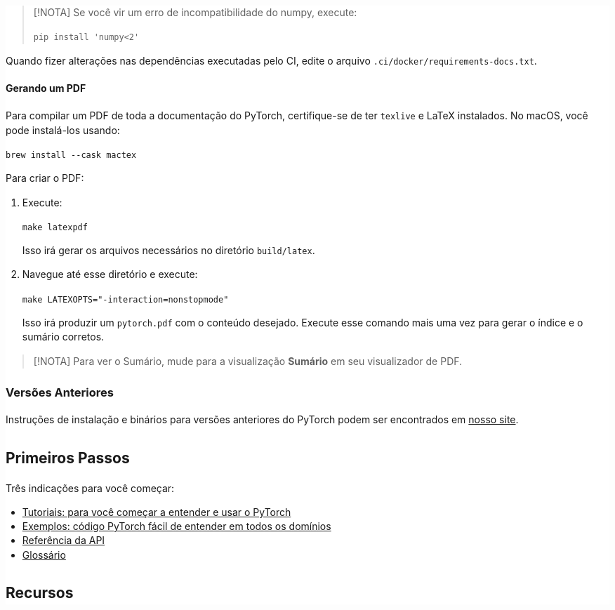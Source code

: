 > [!NOTA]
> Se você vir um erro de incompatibilidade do numpy, execute:
> ```
> pip install 'numpy<2'
> ```

Quando fizer alterações nas dependências executadas pelo CI, edite o
arquivo `.ci/docker/requirements-docs.txt`.

#### Gerando um PDF

Para compilar um PDF de toda a documentação do PyTorch, certifique-se de ter
`texlive` e LaTeX instalados. No macOS, você pode instalá-los usando:

```
brew install --cask mactex
```

Para criar o PDF:

1. Execute:

   ```
   make latexpdf
   ```

   Isso irá gerar os arquivos necessários no diretório `build/latex`.

2. Navegue até esse diretório e execute:

   ```
   make LATEXOPTS="-interaction=nonstopmode"
   ```

   Isso irá produzir um `pytorch.pdf` com o conteúdo desejado. Execute esse
   comando mais uma vez para gerar o índice e o sumário corretos.

> [!NOTA]
> Para ver o Sumário, mude para a visualização **Sumário**
> em seu visualizador de PDF.


### Versões Anteriores

Instruções de instalação e binários para versões anteriores do PyTorch podem ser encontrados
em [nosso site](https://pytorch.org/get-started/previous-versions).


## Primeiros Passos

Três indicações para você começar:
- [Tutoriais: para você começar a entender e usar o PyTorch](https://pytorch.org/tutorials/)
- [Exemplos: código PyTorch fácil de entender em todos os domínios](https://github.com/pytorch/examples)
- [Referência da API](https://pytorch.org/docs/)
- [Glossário](https://github.com/pytorch/pytorch/blob/main/GLOSSARY.md)

## Recursos
